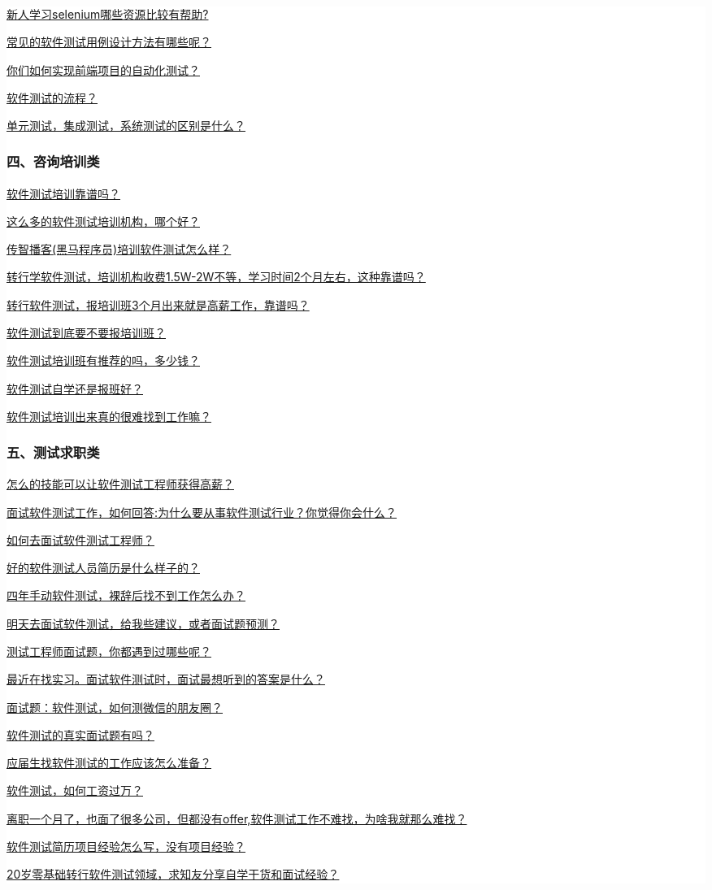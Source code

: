 [新人学习selenium哪些资源比较有帮助?](https://www.zhihu.com/question/62375263/answer/3164990663)

[常见的软件测试用例设计方法有哪些呢？](https://www.zhihu.com/question/20227936/answer/3170101858)

[你们如何实现前端项目的自动化测试？](https://www.zhihu.com/question/37977930/answer/3198226504)

[软件测试的流程？](https://www.zhihu.com/question/42023056)

[单元测试，集成测试，系统测试的区别是什么？](https://www.zhihu.com/question/53143398/answer/3257797000)

### 四、咨询培训类

[软件测试培训靠谱吗？](https://www.zhihu.com/question/31755542/answer/1511612189)

[这么多的软件测试培训机构，哪个好？](https://www.zhihu.com/question/21471129/answer/1501002082)

[传智播客(黑马程序员)培训软件测试怎么样？](https://www.zhihu.com/question/311390807/answer/2110937460)

[转行学软件测试，培训机构收费1.5W-2W不等，学习时间2个月左右，这种靠谱吗？](https://www.zhihu.com/question/341545460/answer/2319735225)

[转行软件测试，报培训班3个月出来就是高薪工作，靠谱吗？](https://www.zhihu.com/question/289107467/answer/2312091425)

[软件测试到底要不要报培训班？](https://www.zhihu.com/question/46734424/answer/2470129665)

[软件测试培训班有推荐的吗，多少钱？](https://www.zhihu.com/question/518438908/answer/2588988369)

[软件测试自学还是报班好？](https://www.zhihu.com/question/379008484/answer/3118793973)

[软件测试培训出来真的很难找到工作嘛？](https://www.zhihu.com/question/450535206/answer/3220387428)

### 五、测试求职类

[怎么的技能可以让软件测试工程师获得高薪？](https://www.zhihu.com/question/20210162/answer/1460533301)

[面试软件测试工作，如何回答:为什么要从事软件测试行业？你觉得你会什么？](https://www.zhihu.com/question/27284577/answer/1490808367)

[如何去面试软件测试工程师？](https://www.zhihu.com/question/28981475/answer/1501615849)

[好的软件测试人员简历是什么样子的？](https://www.zhihu.com/question/22709265/answer/1587753632)

[四年手动软件测试，裸辞后找不到工作怎么办？](https://www.zhihu.com/question/56831599/answer/1520268900)

[明天去面试软件测试，给我些建议，或者面试题预测？](https://www.zhihu.com/question/31998301/answer/1714488045)

[测试工程师面试题，你都遇到过哪些呢？](https://www.zhihu.com/question/58155715/answer/1910135509)

[最近在找实习。面试软件测试时，面试最想听到的答案是什么？](https://www.zhihu.com/question/23653109/answer/1970893562)

[面试题：软件测试，如何测微信的朋友圈？](https://www.zhihu.com/question/61307545/answer/2318401417)

[软件测试的真实面试题有吗？](https://www.zhihu.com/question/416143278/answer/2322230320)

[应届生找软件测试的工作应该怎么准备？](https://www.zhihu.com/question/21289768/answer/1922748219)

[软件测试，如何工资过万？](https://www.zhihu.com/question/32254638/answer/1838781246)

[离职一个月了，也面了很多公司，但都没有offer,软件测试工作不难找，为啥我就那么难找？](https://www.zhihu.com/question/58326643/answer/1770302085)

[软件测试简历项目经验怎么写，没有项目经验？](https://www.zhihu.com/question/297929745/answer/2367785915)

[20岁零基础转行软件测试领域，求知友分享自学干货和面试经验？](https://www.zhihu.com/question/28665725/answer/2490993036)
